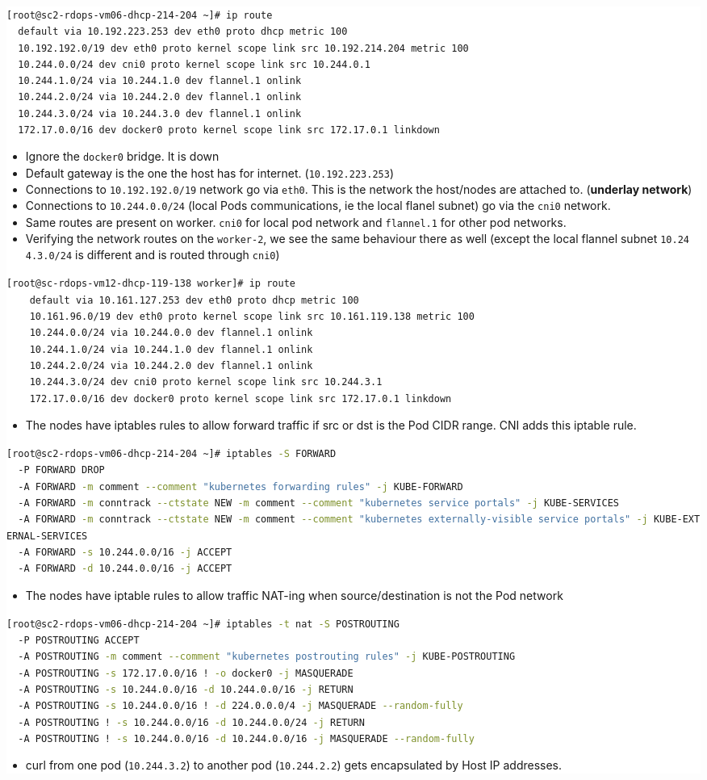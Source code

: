```sh
[root@sc2-rdops-vm06-dhcp-214-204 ~]# ip route
  default via 10.192.223.253 dev eth0 proto dhcp metric 100
  10.192.192.0/19 dev eth0 proto kernel scope link src 10.192.214.204 metric 100
  10.244.0.0/24 dev cni0 proto kernel scope link src 10.244.0.1
  10.244.1.0/24 via 10.244.1.0 dev flannel.1 onlink
  10.244.2.0/24 via 10.244.2.0 dev flannel.1 onlink
  10.244.3.0/24 via 10.244.3.0 dev flannel.1 onlink
  172.17.0.0/16 dev docker0 proto kernel scope link src 172.17.0.1 linkdown
```
* Ignore the `docker0` bridge. It is down
* Default gateway is the one the host has for internet. (`10.192.223.253`)
* Connections to `10.192.192.0/19` network go via `eth0`. This is the network the host/nodes are attached to. (**underlay network**)
* Connections to `10.244.0.0/24` (local Pods communications, ie the local flanel subnet) go via the `cni0` network.
* Same routes are present on worker. `cni0` for local pod network and `flannel.1` for other pod networks.
* Verifying the network routes on the `worker-2`, we see the same behaviour there as well (except the local flannel subnet `10.244.3.0/24` is different and is routed through `cni0`)

```sh
[root@sc-rdops-vm12-dhcp-119-138 worker]# ip route
	default via 10.161.127.253 dev eth0 proto dhcp metric 100
	10.161.96.0/19 dev eth0 proto kernel scope link src 10.161.119.138 metric 100
	10.244.0.0/24 via 10.244.0.0 dev flannel.1 onlink
	10.244.1.0/24 via 10.244.1.0 dev flannel.1 onlink
	10.244.2.0/24 via 10.244.2.0 dev flannel.1 onlink
	10.244.3.0/24 dev cni0 proto kernel scope link src 10.244.3.1
	172.17.0.0/16 dev docker0 proto kernel scope link src 172.17.0.1 linkdown
```
* The nodes have iptables rules to allow forward traffic if src or dst is the Pod CIDR range. CNI adds this iptable rule.

```sh
[root@sc2-rdops-vm06-dhcp-214-204 ~]# iptables -S FORWARD
  -P FORWARD DROP
  -A FORWARD -m comment --comment "kubernetes forwarding rules" -j KUBE-FORWARD
  -A FORWARD -m conntrack --ctstate NEW -m comment --comment "kubernetes service portals" -j KUBE-SERVICES
  -A FORWARD -m conntrack --ctstate NEW -m comment --comment "kubernetes externally-visible service portals" -j KUBE-EXTERNAL-SERVICES
  -A FORWARD -s 10.244.0.0/16 -j ACCEPT
  -A FORWARD -d 10.244.0.0/16 -j ACCEPT
```
* The nodes have iptable rules to allow traffic NAT-ing when source/destination is not the Pod network

```sh
[root@sc2-rdops-vm06-dhcp-214-204 ~]# iptables -t nat -S POSTROUTING
  -P POSTROUTING ACCEPT
  -A POSTROUTING -m comment --comment "kubernetes postrouting rules" -j KUBE-POSTROUTING
  -A POSTROUTING -s 172.17.0.0/16 ! -o docker0 -j MASQUERADE
  -A POSTROUTING -s 10.244.0.0/16 -d 10.244.0.0/16 -j RETURN
  -A POSTROUTING -s 10.244.0.0/16 ! -d 224.0.0.0/4 -j MASQUERADE --random-fully
  -A POSTROUTING ! -s 10.244.0.0/16 -d 10.244.0.0/24 -j RETURN
  -A POSTROUTING ! -s 10.244.0.0/16 -d 10.244.0.0/16 -j MASQUERADE --random-fully
```
* curl from one pod (`10.244.3.2`) to another pod (`10.244.2.2`) gets encapsulated by Host IP addresses.
